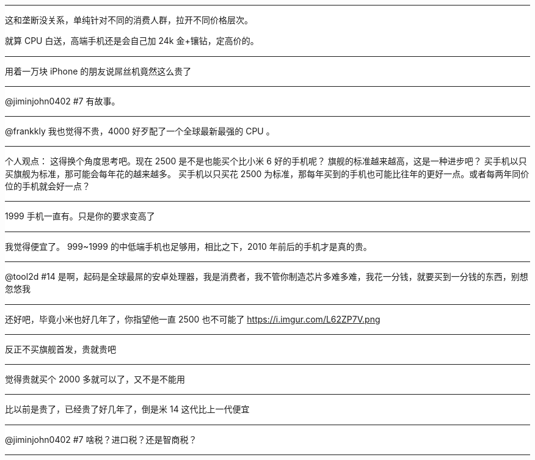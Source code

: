 ---------------------------------------------------

这和垄断没关系，单纯针对不同的消费人群，拉开不同价格层次。

就算 CPU 白送，高端手机还是会自己加 24k 金+镶钻，定高价的。

---------------------------------------------------

用着一万块 iPhone 的朋友说屌丝机竟然这么贵了

---------------------------------------------------

@jiminjohn0402 #7 有故事。

---------------------------------------------------

@frankkly 我也觉得不贵，4000 好歹配了一个全球最新最强的 CPU 。

---------------------------------------------------

个人观点：
这得换个角度思考吧。现在 2500 是不是也能买个比小米 6 好的手机呢？
旗舰的标准越来越高，这是一种进步吧？
买手机以只买旗舰为标准，那可能会每年花的越来越多。
买手机以只买花 2500 为标准，那每年买到的手机也可能比往年的更好一点。或者每两年同价位的手机就会好一点？

---------------------------------------------------

1999 手机一直有。只是你的要求变高了

---------------------------------------------------

我觉得便宜了。
999~1999 的中低端手机也足够用，相比之下，2010 年前后的手机才是真的贵。

---------------------------------------------------

@tool2d #14 是啊，起码是全球最屌的安卓处理器，我是消费者，我不管你制造芯片多难多难，我花一分钱，就要买到一分钱的东西，别想忽悠我

---------------------------------------------------

还好吧，毕竟小米也好几年了，你指望他一直 2500 也不可能了 https://i.imgur.com/L62ZP7V.png

---------------------------------------------------

反正不买旗舰首发，贵就贵吧

---------------------------------------------------

觉得贵就买个 2000 多就可以了，又不是不能用

---------------------------------------------------

比以前是贵了，已经贵了好几年了，倒是米 14 这代比上一代便宜

---------------------------------------------------

@jiminjohn0402 #7 啥税？进口税？还是智商税？

---------------------------------------------------
